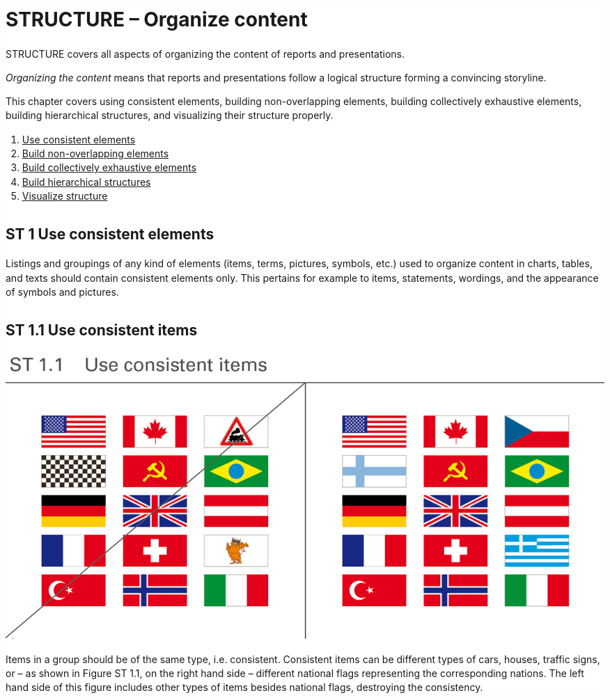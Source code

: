 # STRUCTURE – Organize content

STRUCTURE covers all aspects of organizing the content of reports and presentations.

_Organizing the content_ means that reports and presentations follow a logical
structure forming a convincing storyline.

This chapter covers using consistent elements, building non-overlapping elements,
building collectively exhaustive elements, building hierarchical structures, and
visualizing their structure properly.

1. [Use consistent elements](#st-1-use-consistent-elements)
2. [Build non-overlapping elements](#st-2-build-non-overlapping-elements)
3. [Build collectively exhaustive elements](#st-3-build-collectively-exhaustive-elements)
4. [Build hierarchical structures](#st-4-build-hierarchical-structures)
5. [Visualize structure](#st-5-visualize-structure)

## ST 1 Use consistent elements

Listings and groupings of any kind of elements (items, terms, pictures, symbols,
etc.) used to organize content in charts, tables, and texts should contain
consistent elements only. This pertains for example to items, statements,
wordings, and the appearance of symbols and pictures.

## ST 1.1 Use consistent items

![Figure ST 1.1: Use consistent items](img/st-1.1.png)

Items in a group should be of the same type, i.e. consistent. Consistent
items can be different types of cars, houses, traffic signs, or – as
shown in Figure ST 1.1, on the right hand side – different national
flags representing the corresponding nations. The left hand side of this
figure includes other types of items besides national flags, destroying
the consistency.
